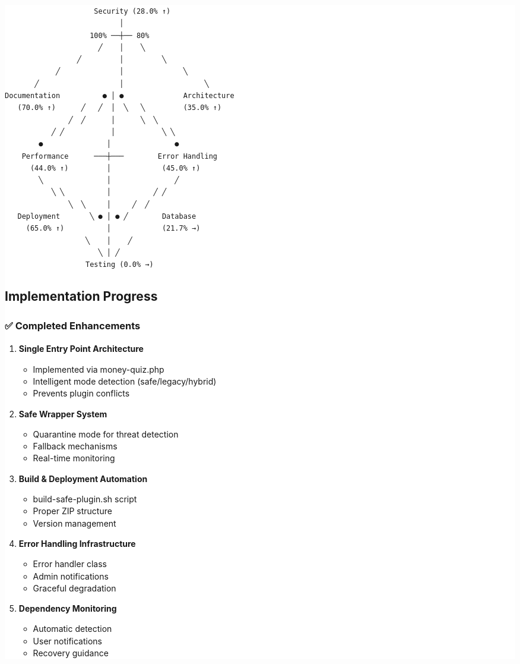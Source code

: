```
                     Security (28.0% ↑)
                           │
                    100% ──┼── 80%
                      ╱    │    ╲
                 ╱         │         ╲
            ╱              │              ╲
       ╱                   │                   ╲
Documentation          ● │ ●              Architecture
   (70.0% ↑)      ╱   ╱  │  ╲   ╲         (35.0% ↑)
               ╱  ╱      │      ╲  ╲
           ╱ ╱           │           ╲ ╲
        ●               │               ●
    Performance      ───┼───        Error Handling
      (44.0% ↑)         │            (45.0% ↑)
        ╲               │               ╱
           ╲ ╲          │          ╱ ╱
               ╲  ╲     │     ╱  ╱
   Deployment       ╲ ● │ ● ╱        Database
     (65.0% ↑)          │            (21.7% →)
                   ╲    │    ╱
                      ╲ │ ╱
                   Testing (0.0% →)
```

## Implementation Progress

### ✅ Completed Enhancements

1. **Single Entry Point Architecture**
   - Implemented via money-quiz.php
   - Intelligent mode detection (safe/legacy/hybrid)
   - Prevents plugin conflicts

2. **Safe Wrapper System**
   - Quarantine mode for threat detection
   - Fallback mechanisms
   - Real-time monitoring

3. **Build & Deployment Automation**
   - build-safe-plugin.sh script
   - Proper ZIP structure
   - Version management

4. **Error Handling Infrastructure**
   - Error handler class
   - Admin notifications
   - Graceful degradation

5. **Dependency Monitoring**
   - Automatic detection
   - User notifications
   - Recovery guidance
